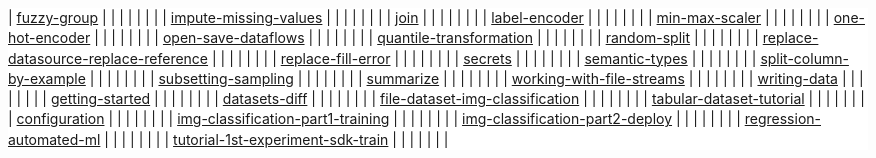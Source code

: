| [fuzzy-group](https://github.com/Azure/MachineLearningNotebooks/blob/master/how-to-use-azureml/work-with-data/dataprep/how-to-guides/fuzzy-group.ipynb) |  |  |  |  |  |  |
| [impute-missing-values](https://github.com/Azure/MachineLearningNotebooks/blob/master/how-to-use-azureml/work-with-data/dataprep/how-to-guides/impute-missing-values.ipynb) |  |  |  |  |  |  |
| [join](https://github.com/Azure/MachineLearningNotebooks/blob/master/how-to-use-azureml/work-with-data/dataprep/how-to-guides/join.ipynb) |  |  |  |  |  |  |
| [label-encoder](https://github.com/Azure/MachineLearningNotebooks/blob/master/how-to-use-azureml/work-with-data/dataprep/how-to-guides/label-encoder.ipynb) |  |  |  |  |  |  |
| [min-max-scaler](https://github.com/Azure/MachineLearningNotebooks/blob/master/how-to-use-azureml/work-with-data/dataprep/how-to-guides/min-max-scaler.ipynb) |  |  |  |  |  |  |
| [one-hot-encoder](https://github.com/Azure/MachineLearningNotebooks/blob/master/how-to-use-azureml/work-with-data/dataprep/how-to-guides/one-hot-encoder.ipynb) |  |  |  |  |  |  |
| [open-save-dataflows](https://github.com/Azure/MachineLearningNotebooks/blob/master/how-to-use-azureml/work-with-data/dataprep/how-to-guides/open-save-dataflows.ipynb) |  |  |  |  |  |  |
| [quantile-transformation](https://github.com/Azure/MachineLearningNotebooks/blob/master/how-to-use-azureml/work-with-data/dataprep/how-to-guides/quantile-transformation.ipynb) |  |  |  |  |  |  |
| [random-split](https://github.com/Azure/MachineLearningNotebooks/blob/master/how-to-use-azureml/work-with-data/dataprep/how-to-guides/random-split.ipynb) |  |  |  |  |  |  |
| [replace-datasource-replace-reference](https://github.com/Azure/MachineLearningNotebooks/blob/master/how-to-use-azureml/work-with-data/dataprep/how-to-guides/replace-datasource-replace-reference.ipynb) |  |  |  |  |  |  |
| [replace-fill-error](https://github.com/Azure/MachineLearningNotebooks/blob/master/how-to-use-azureml/work-with-data/dataprep/how-to-guides/replace-fill-error.ipynb) |  |  |  |  |  |  |
| [secrets](https://github.com/Azure/MachineLearningNotebooks/blob/master/how-to-use-azureml/work-with-data/dataprep/how-to-guides/secrets.ipynb) |  |  |  |  |  |  |
| [semantic-types](https://github.com/Azure/MachineLearningNotebooks/blob/master/how-to-use-azureml/work-with-data/dataprep/how-to-guides/semantic-types.ipynb) |  |  |  |  |  |  |
| [split-column-by-example](https://github.com/Azure/MachineLearningNotebooks/blob/master/how-to-use-azureml/work-with-data/dataprep/how-to-guides/split-column-by-example.ipynb) |  |  |  |  |  |  |
| [subsetting-sampling](https://github.com/Azure/MachineLearningNotebooks/blob/master/how-to-use-azureml/work-with-data/dataprep/how-to-guides/subsetting-sampling.ipynb) |  |  |  |  |  |  |
| [summarize](https://github.com/Azure/MachineLearningNotebooks/blob/master/how-to-use-azureml/work-with-data/dataprep/how-to-guides/summarize.ipynb) |  |  |  |  |  |  |
| [working-with-file-streams](https://github.com/Azure/MachineLearningNotebooks/blob/master/how-to-use-azureml/work-with-data/dataprep/how-to-guides/working-with-file-streams.ipynb) |  |  |  |  |  |  |
| [writing-data](https://github.com/Azure/MachineLearningNotebooks/blob/master/how-to-use-azureml/work-with-data/dataprep/how-to-guides/writing-data.ipynb) |  |  |  |  |  |  |
| [getting-started](https://github.com/Azure/MachineLearningNotebooks/blob/master/how-to-use-azureml/work-with-data/dataprep/tutorials/getting-started/getting-started.ipynb) |  |  |  |  |  |  |
| [datasets-diff](https://github.com/Azure/MachineLearningNotebooks/blob/master/how-to-use-azureml/work-with-data/datasets/datasets-diff/datasets-diff.ipynb) |  |  |  |  |  |  |
| [file-dataset-img-classification](https://github.com/Azure/MachineLearningNotebooks/blob/master/how-to-use-azureml/work-with-data/datasets/datasets-tutorial/file-dataset-img-classification.ipynb) |  |  |  |  |  |  |
| [tabular-dataset-tutorial](https://github.com/Azure/MachineLearningNotebooks/blob/master/how-to-use-azureml/work-with-data/datasets/datasets-tutorial/tabular-dataset-tutorial.ipynb) |  |  |  |  |  |  |
| [configuration](https://github.com/Azure/MachineLearningNotebooks/blob/master/setup-environment/configuration.ipynb) |  |  |  |  |  |  |
| [img-classification-part1-training](https://github.com/Azure/MachineLearningNotebooks/blob/master/tutorials/img-classification-part1-training.ipynb) |  |  |  |  |  |  |
| [img-classification-part2-deploy](https://github.com/Azure/MachineLearningNotebooks/blob/master/tutorials/img-classification-part2-deploy.ipynb) |  |  |  |  |  |  |
| [regression-automated-ml](https://github.com/Azure/MachineLearningNotebooks/blob/master/tutorials/regression-automated-ml.ipynb) |  |  |  |  |  |  |
| [tutorial-1st-experiment-sdk-train](https://github.com/Azure/MachineLearningNotebooks/blob/master/tutorials/tutorial-1st-experiment-sdk-train.ipynb) |  |  |  |  |  |  |
